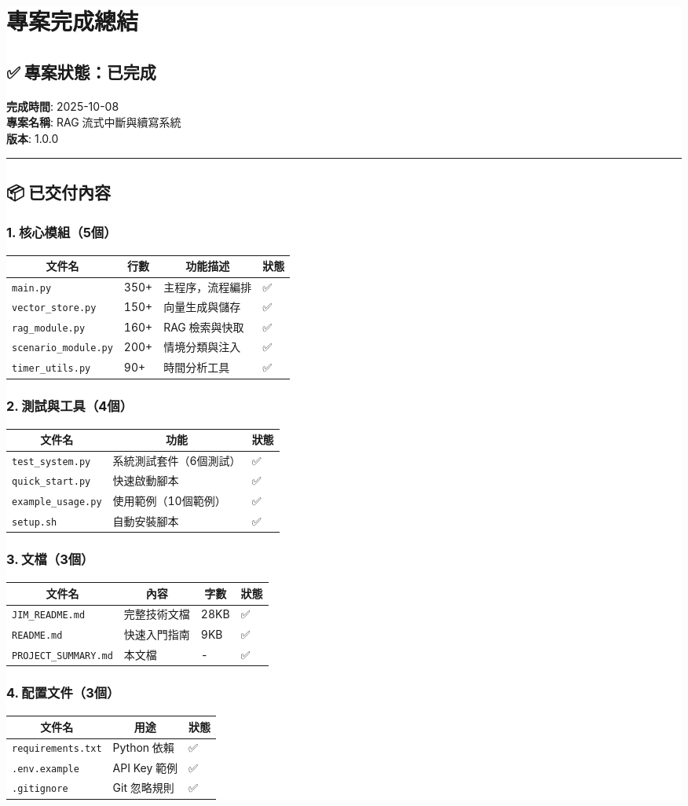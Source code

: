 # 專案完成總結

## ✅ 專案狀態：已完成

**完成時間**: 2025-10-08  
**專案名稱**: RAG 流式中斷與續寫系統  
**版本**: 1.0.0

---

## 📦 已交付內容

### 1. 核心模組（5個）

| 文件名 | 行數 | 功能描述 | 狀態 |
|--------|------|----------|------|
| `main.py` | 350+ | 主程序，流程編排 | ✅ |
| `vector_store.py` | 150+ | 向量生成與儲存 | ✅ |
| `rag_module.py` | 160+ | RAG 檢索與快取 | ✅ |
| `scenario_module.py` | 200+ | 情境分類與注入 | ✅ |
| `timer_utils.py` | 90+ | 時間分析工具 | ✅ |

### 2. 測試與工具（4個）

| 文件名 | 功能 | 狀態 |
|--------|------|------|
| `test_system.py` | 系統測試套件（6個測試） | ✅ |
| `quick_start.py` | 快速啟動腳本 | ✅ |
| `example_usage.py` | 使用範例（10個範例） | ✅ |
| `setup.sh` | 自動安裝腳本 | ✅ |

### 3. 文檔（3個）

| 文件名 | 內容 | 字數 | 狀態 |
|--------|------|------|------|
| `JIM_README.md` | 完整技術文檔 | 28KB | ✅ |
| `README.md` | 快速入門指南 | 9KB | ✅ |
| `PROJECT_SUMMARY.md` | 本文檔 | - | ✅ |

### 4. 配置文件（3個）

| 文件名 | 用途 | 狀態 |
|--------|------|------|
| `requirements.txt` | Python 依賴 | ✅ |
| `.env.example` | API Key 範例 | ✅ |
| `.gitignore` | Git 忽略規則 | ✅ |
